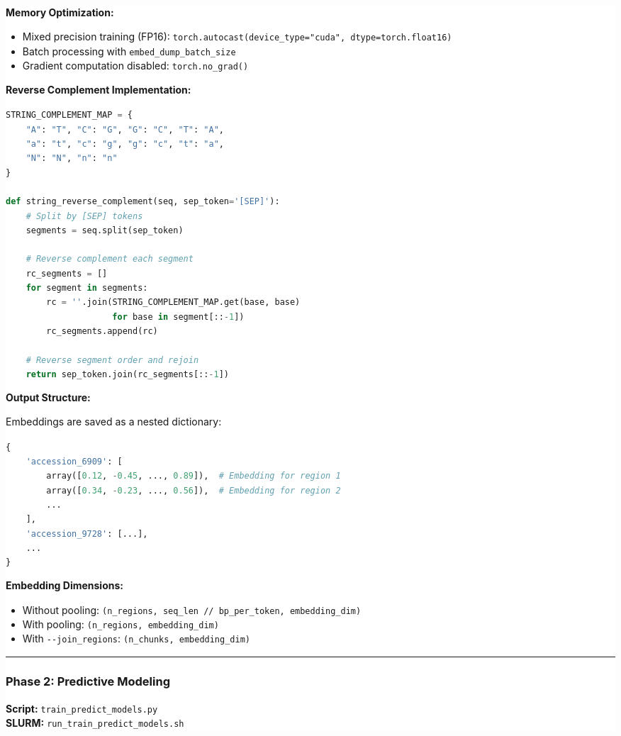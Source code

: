 **Memory Optimization:**
- Mixed precision training (FP16): `torch.autocast(device_type="cuda", dtype=torch.float16)`
- Batch processing with `embed_dump_batch_size`
- Gradient computation disabled: `torch.no_grad()`

**Reverse Complement Implementation:**
```python
STRING_COMPLEMENT_MAP = {
    "A": "T", "C": "G", "G": "C", "T": "A",
    "a": "t", "c": "g", "g": "c", "t": "a",
    "N": "N", "n": "n"
}

def string_reverse_complement(seq, sep_token='[SEP]'):
    # Split by [SEP] tokens
    segments = seq.split(sep_token)
    
    # Reverse complement each segment
    rc_segments = []
    for segment in segments:
        rc = ''.join(STRING_COMPLEMENT_MAP.get(base, base) 
                     for base in segment[::-1])
        rc_segments.append(rc)
    
    # Reverse segment order and rejoin
    return sep_token.join(rc_segments[::-1])
```

**Output Structure:**

Embeddings are saved as a nested dictionary:
```python
{
    'accession_6909': [
        array([0.12, -0.45, ..., 0.89]),  # Embedding for region 1
        array([0.34, -0.23, ..., 0.56]),  # Embedding for region 2
        ...
    ],
    'accession_9728': [...],
    ...
}
```

**Embedding Dimensions:**
- Without pooling: `(n_regions, seq_len // bp_per_token, embedding_dim)`
- With pooling: `(n_regions, embedding_dim)`
- With `--join_regions`: `(n_chunks, embedding_dim)`

---

### Phase 2: Predictive Modeling

**Script:** `train_predict_models.py`  
**SLURM:** `run_train_predict_models.sh`

